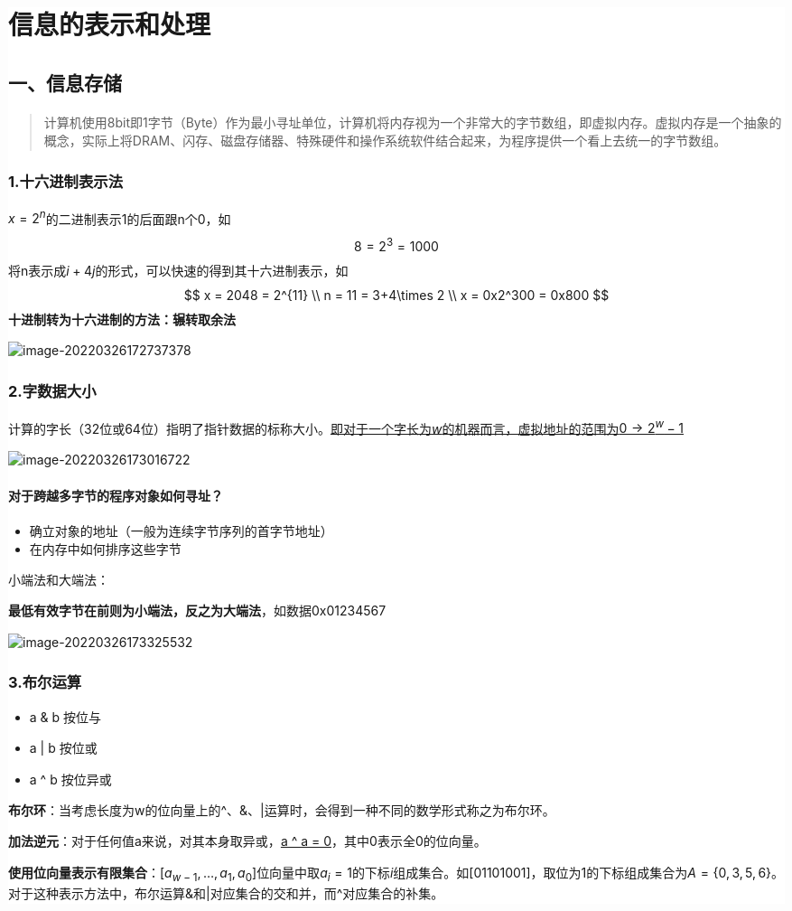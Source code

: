 # 信息的表示和处理

## 一、信息存储

> 计算机使用8bit即1字节（Byte）作为最小寻址单位，计算机将内存视为一个非常大的字节数组，即虚拟内存。虚拟内存是一个抽象的概念，实际上将DRAM、闪存、磁盘存储器、特殊硬件和操作系统软件结合起来，为程序提供一个看上去统一的字节数组。

### 1.十六进制表示法

$x = 2^n$的二进制表示1的后面跟n个0，如
$$
8 = 2^3 = 1000
$$
将n表示成$i+4j$的形式，可以快速的得到其十六进制表示，如
$$
x = 2048 = 2^{11} \\
n = 11 = 3+4\times 2 \\
x = 0x2^300 = 0x800
$$
**十进制转为十六进制的方法：辗转取余法**

![image-20220326172737378](https://rossetta-typora-imgsubmit.oss-cn-hangzhou.aliyuncs.com/img/image-20220326172737378.png)

### 2.字数据大小

计算的字长（32位或64位）指明了指针数据的标称大小。<u>即对于一个字长为$w$的机器而言，虚拟地址的范围为$0 \to 2^w-1$</u>

![image-20220326173016722](https://rossetta-typora-imgsubmit.oss-cn-hangzhou.aliyuncs.com/img/image-20220326173016722.png)

#### 对于跨越多字节的程序对象如何寻址？

* 确立对象的地址（一般为连续字节序列的首字节地址）
* 在内存中如何排序这些字节

小端法和大端法：

**最低有效字节在前则为小端法，反之为大端法**，如数据0x01234567

![image-20220326173325532](https://rossetta-typora-imgsubmit.oss-cn-hangzhou.aliyuncs.com/img/image-20220326173325532.png)

### 3.布尔运算

- a & b 按位与
- a | b 按位或

- a ^ b 按位异或

**布尔环**：当考虑长度为w的位向量上的^、&、|运算时，会得到一种不同的数学形式称之为布尔环。

**加法逆元**：对于任何值a来说，对其本身取异或，<u>a ^ a = 0</u>，其中0表示全0的位向量。

**使用位向量表示有限集合**：$[a_{w-1}, \dots, a_1, a_0]$位向量中取$a_i = 1$的下标$i$组成集合。如$[01101001]$，取位为1的下标组成集合为$A = \{0, 3, 5, 6\}$。对于这种表示方法中，布尔运算&和|对应集合的交和并，而^对应集合的补集。
